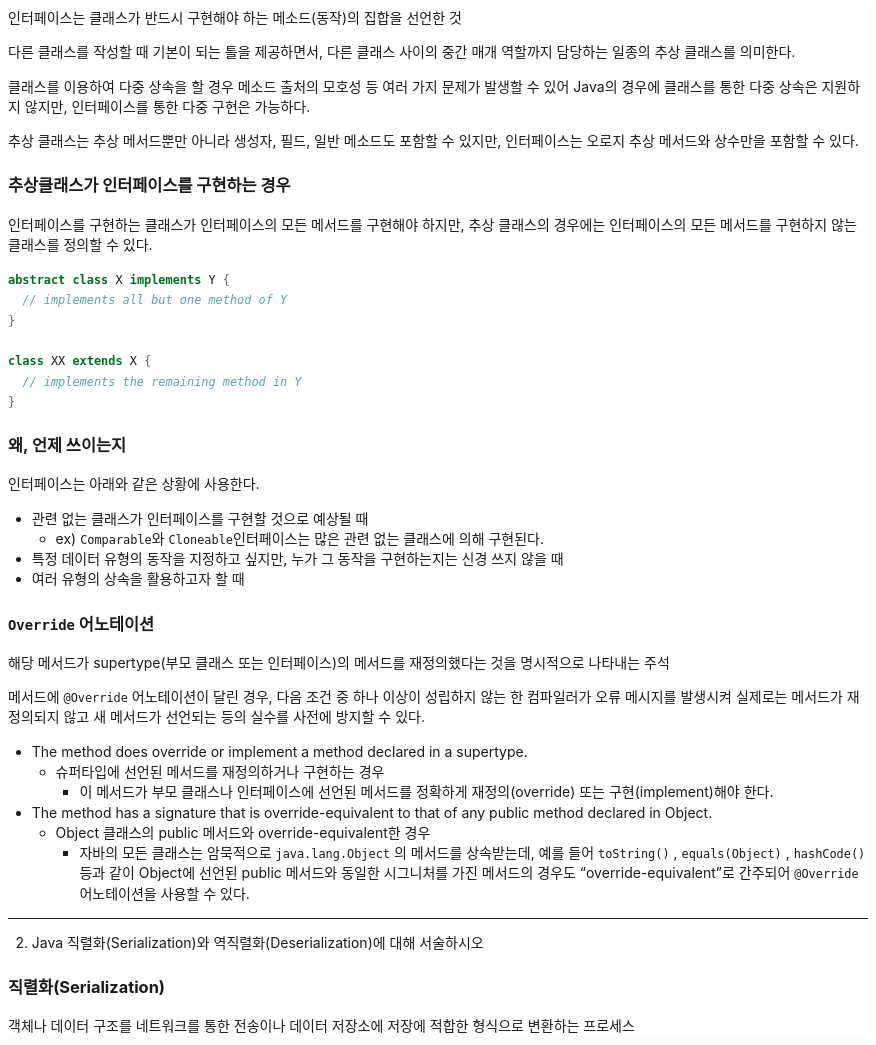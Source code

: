 인터페이스는 클래스가 반드시 구현해야 하는 메소드(동작)의 집합을 선언한 것

다른 클래스를 작성할 때 기본이 되는 틀을 제공하면서, 다른 클래스 사이의 중간 매개 역할까지 담당하는 일종의 추상 클래스를 의미한다.

클래스를 이용하여 다중 상속을 할 경우 메소드 출처의 모호성 등 여러 가지 문제가 발생할 수 있어 Java의 경우에 클래스를 통한 다중 상속은 지원하지 않지만, 인터페이스를 통한 다중 구현은 가능하다.

추상 클래스는 추상 메서드뿐만 아니라 생성자, 필드, 일반 메소드도 포함할 수 있지만, 인터페이스는 오로지 추상 메서드와 상수만을 포함할 수 있다.

### 추상클래스가 인터페이스를 구현하는 경우

인터페이스를 구현하는 클래스가 인터페이스의 모든 메서드를 구현해야 하지만, 추상 클래스의 경우에는 인터페이스의 모든 메서드를 구현하지 않는 클래스를 정의할 수 있다.

```java
abstract class X implements Y {
  // implements all but one method of Y
}

class XX extends X {
  // implements the remaining method in Y
}
```

### 왜, 언제 쓰이는지

인터페이스는 아래와 같은 상황에 사용한다.

- 관련 없는 클래스가 인터페이스를 구현할 것으로 예상될 때
    - ex) `Comparable`와 `Cloneable`인터페이스는 많은 관련 없는 클래스에 의해 구현된다.
- 특정 데이터 유형의 동작을 지정하고 싶지만, 누가 그 동작을 구현하는지는 신경 쓰지 않을 때
- 여러 유형의 상속을 활용하고자 할 때

### `Override` 어노테이션

해당 메서드가 supertype(부모 클래스 또는 인터페이스)의 메서드를 재정의했다는 것을 명시적으로 나타내는 주석

메서드에 `@Override` 어노테이션이 달린 경우, 다음 조건 중 하나 이상이 성립하지 않는 한 컴파일러가 오류 메시지를 발생시켜 실제로는 메서드가 재정의되지 않고 새 메서드가 선언되는 등의 실수를 사전에 방지할 수 있다.

- The method does override or implement a method declared in a supertype.
    - 슈퍼타입에 선언된 메서드를 재정의하거나 구현하는 경우
        - 이 메서드가 부모 클래스나 인터페이스에 선언된 메서드를 정확하게 재정의(override) 또는 구현(implement)해야 한다.
- The method has a signature that is override-equivalent to that of any public method declared in Object.
    - Object 클래스의 public 메서드와 override-equivalent한 경우
        - 자바의 모든 클래스는 암묵적으로 `java.lang.Object` 의 메서드를 상속받는데, 예를 들어 `toString()` , `equals(Object)` , `hashCode()` 등과 같이 Object에 선언된 public 메서드와 동일한 시그니처를 가진 메서드의 경우도 “override-equivalent”로 간주되어 `@Override` 어노테이션을 사용할 수 있다.

---

2. Java 직렬화(Serialization)와 역직렬화(Deserialization)에 대해 서술하시오

### 직렬화(Serialization)

객체나 데이터 구조를 네트워크를 통한 전송이나 데이터 저장소에 저장에 적합한 형식으로 변환하는 프로세스
